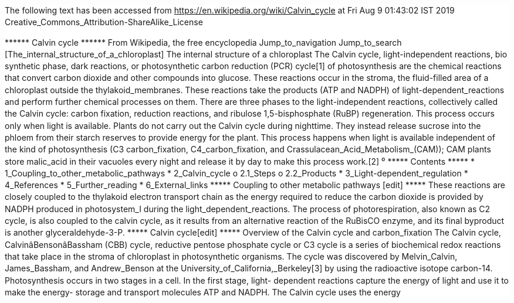 The following text has been accessed from https://en.wikipedia.org/wiki/Calvin_cycle at Fri Aug 9 01:43:02 IST 2019
Creative_Commons_Attribution-ShareAlike_License





















****** Calvin cycle ******
From Wikipedia, the free encyclopedia
Jump_to_navigation Jump_to_search
[The_internal_structure_of_a_chloroplast]
The internal structure of a chloroplast
The Calvin cycle, light-independent reactions, bio synthetic phase, dark
reactions, or photosynthetic carbon reduction (PCR) cycle[1] of photosynthesis
are the chemical reactions that convert carbon dioxide and other compounds into
glucose. These reactions occur in the stroma, the fluid-filled area of a
chloroplast outside the thylakoid_membranes. These reactions take the products
(ATP and NADPH) of light-dependent_reactions and perform further chemical
processes on them. There are three phases to the light-independent reactions,
collectively called the Calvin cycle: carbon fixation, reduction reactions, and
ribulose 1,5-bisphosphate (RuBP) regeneration.
This process occurs only when light is available. Plants do not carry out the
Calvin cycle during nighttime. They instead release sucrose into the phloem
from their starch reserves to provide energy for the plant. This process
happens when light is available independent of the kind of photosynthesis (C3
carbon_fixation, C4_carbon_fixation, and Crassulacean_Acid_Metabolism_(CAM));
CAM plants store malic_acid in their vacuoles every night and release it by day
to make this process work.[2]
⁰
***** Contents *****
    * 1_Coupling_to_other_metabolic_pathways
    * 2_Calvin_cycle
          o 2.1_Steps
          o 2.2_Products
    * 3_Light-dependent_regulation
    * 4_References
    * 5_Further_reading
    * 6_External_links
***** Coupling to other metabolic pathways [edit] *****
These reactions are closely coupled to the thylakoid electron transport chain
as the energy required to reduce the carbon dioxide is provided by NADPH
produced in photosystem_I during the light_dependent_reactions. The process of
photorespiration, also known as C2 cycle, is also coupled to the calvin cycle,
as it results from an alternative reaction of the RuBisCO enzyme, and its final
byproduct is another glyceraldehyde-3-P.
***** Calvin cycle[edit] *****
Overview of the Calvin cycle and carbon_fixation
The Calvin cycle, CalvinâBensonâBassham (CBB) cycle, reductive pentose
phosphate cycle or C3 cycle is a series of biochemical redox reactions that
take place in the stroma of chloroplast in photosynthetic organisms.
The cycle was discovered by Melvin_Calvin, James_Bassham, and Andrew_Benson at
the University_of_California,_Berkeley[3] by using the radioactive isotope
carbon-14.
Photosynthesis occurs in two stages in a cell. In the first stage, light-
dependent reactions capture the energy of light and use it to make the energy-
storage and transport molecules ATP and NADPH. The Calvin cycle uses the energy